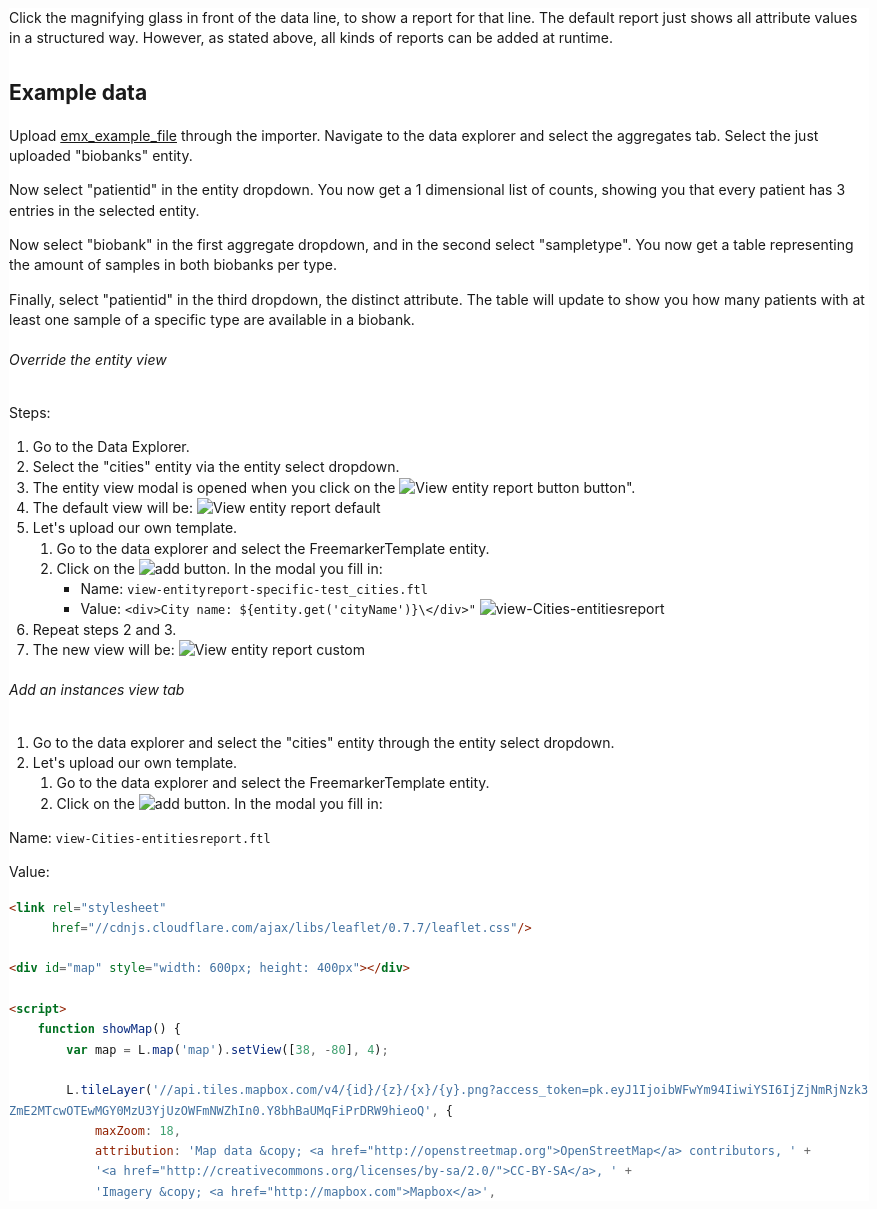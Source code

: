 Click the magnifying glass in front of the data line, to show a report for that line. The default report just shows all attribute values in a structured way. However, as stated above, all kinds of reports can be added at runtime.

## Example data
Upload [emx_example_file](data/Documentation_EMX.xlsx "EMX example file") through the importer.
Navigate to the data explorer and select the aggregates tab. Select the just uploaded "biobanks" entity.

Now select "patientid" in the entity dropdown.
You now get a 1 dimensional list of counts, showing you that every patient has 3 entries in the selected entity.

Now select "biobank" in the first aggregate dropdown, and in the second select "sampletype".
You now get a table representing the amount of samples in both biobanks per type.

Finally, select "patientid" in the third dropdown, the distinct attribute.
The table will update to show you how many patients with at least one sample of a specific type are available in a biobank.

###### Override the entity view

Steps:

1. Go to the Data Explorer.
2. Select the "cities" entity via the entity select dropdown.
3. The entity view modal is opened when you click on the ![View entity report button](images/reports/view-entityreport-button.png?raw=true, "Entity view") button".
4. The default view will be: ![View entity report default](images/reports/default-entityreport-view.png?raw=true, "Entity view")
5. Let's upload our own template.
   1. Go to the data explorer and select the FreemarkerTemplate entity.
   2. Click on the ![add](images/add.png?raw=true, "add") button. In the modal you fill in:
	   * Name: ```view-entityreport-specific-test_cities.ftl```
	   * Value: ```<div>City name: ${entity.get('cityName')}\</div>"```
    ![view-Cities-entitiesreport](images/reports/view-entityreport-specific-test_cities.png?raw=true,"view-Cities-entitiesreport")
6. Repeat steps 2 and 3.
7. The new view will be: ![View entity report custom](images/reports/custom-entityreport-view.png?raw=true, "Entity view")

###### Add an instances view tab
1. Go to the data explorer and select the "cities" entity through the entity select dropdown.
2. Let's upload our own template.
	1. Go to the data explorer and select the FreemarkerTemplate entity.
	2. Click on the ![add](images/add.png?raw=true, "add") button. In the modal you fill in:

Name: ```view-Cities-entitiesreport.ftl```

Value:

```html
<link rel="stylesheet"
      href="//cdnjs.cloudflare.com/ajax/libs/leaflet/0.7.7/leaflet.css"/>

<div id="map" style="width: 600px; height: 400px"></div>

<script>
    function showMap() {
        var map = L.map('map').setView([38, -80], 4);

        L.tileLayer('//api.tiles.mapbox.com/v4/{id}/{z}/{x}/{y}.png?access_token=pk.eyJ1IjoibWFwYm94IiwiYSI6IjZjNmRjNzk3ZmE2MTcwOTEwMGY0MzU3YjUzOWFmNWZhIn0.Y8bhBaUMqFiPrDRW9hieoQ', {
            maxZoom: 18,
            attribution: 'Map data &copy; <a href="http://openstreetmap.org">OpenStreetMap</a> contributors, ' +
            '<a href="http://creativecommons.org/licenses/by-sa/2.0/">CC-BY-SA</a>, ' +
            'Imagery &copy; <a href="http://mapbox.com">Mapbox</a>',
```